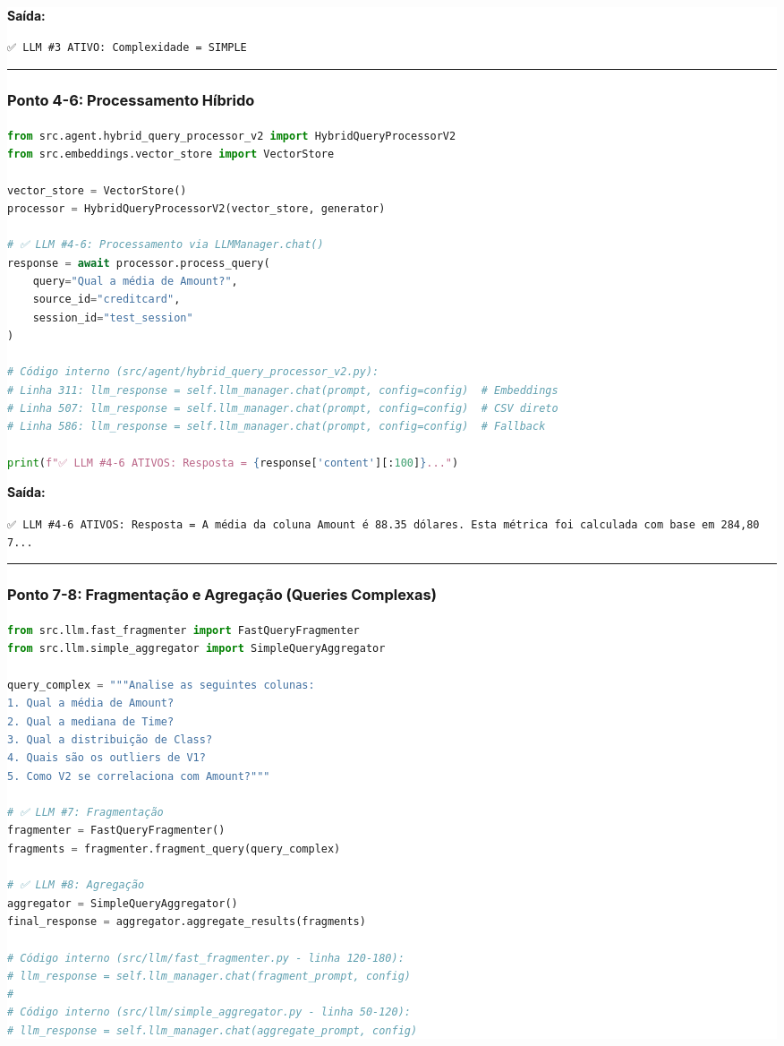 **Saída:**
```
✅ LLM #3 ATIVO: Complexidade = SIMPLE
```

---

### Ponto 4-6: Processamento Híbrido

```python
from src.agent.hybrid_query_processor_v2 import HybridQueryProcessorV2
from src.embeddings.vector_store import VectorStore

vector_store = VectorStore()
processor = HybridQueryProcessorV2(vector_store, generator)

# ✅ LLM #4-6: Processamento via LLMManager.chat()
response = await processor.process_query(
    query="Qual a média de Amount?",
    source_id="creditcard",
    session_id="test_session"
)

# Código interno (src/agent/hybrid_query_processor_v2.py):
# Linha 311: llm_response = self.llm_manager.chat(prompt, config=config)  # Embeddings
# Linha 507: llm_response = self.llm_manager.chat(prompt, config=config)  # CSV direto
# Linha 586: llm_response = self.llm_manager.chat(prompt, config=config)  # Fallback

print(f"✅ LLM #4-6 ATIVOS: Resposta = {response['content'][:100]}...")
```

**Saída:**
```
✅ LLM #4-6 ATIVOS: Resposta = A média da coluna Amount é 88.35 dólares. Esta métrica foi calculada com base em 284,807...
```

---

### Ponto 7-8: Fragmentação e Agregação (Queries Complexas)

```python
from src.llm.fast_fragmenter import FastQueryFragmenter
from src.llm.simple_aggregator import SimpleQueryAggregator

query_complex = """Analise as seguintes colunas:
1. Qual a média de Amount?
2. Qual a mediana de Time?
3. Qual a distribuição de Class?
4. Quais são os outliers de V1?
5. Como V2 se correlaciona com Amount?"""

# ✅ LLM #7: Fragmentação
fragmenter = FastQueryFragmenter()
fragments = fragmenter.fragment_query(query_complex)

# ✅ LLM #8: Agregação
aggregator = SimpleQueryAggregator()
final_response = aggregator.aggregate_results(fragments)

# Código interno (src/llm/fast_fragmenter.py - linha 120-180):
# llm_response = self.llm_manager.chat(fragment_prompt, config)
#
# Código interno (src/llm/simple_aggregator.py - linha 50-120):
# llm_response = self.llm_manager.chat(aggregate_prompt, config)

```